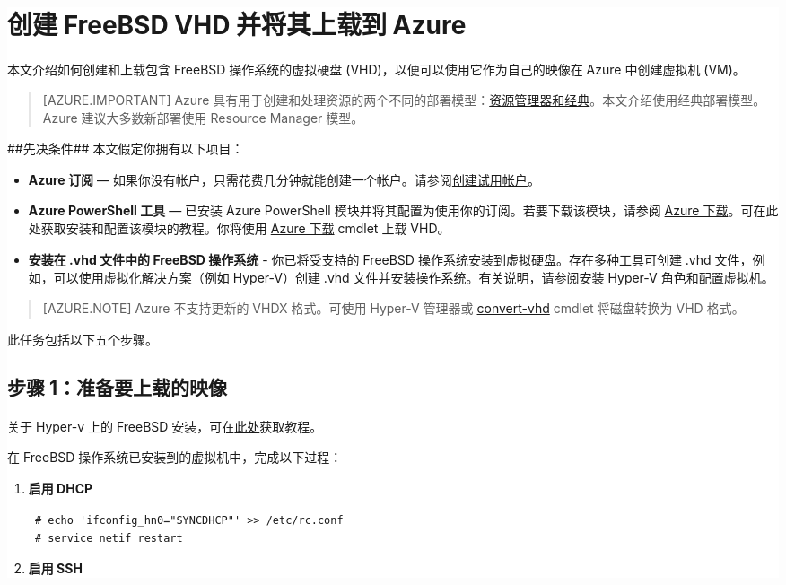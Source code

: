 <properties
   pageTitle="创建和上载 FreeBSD VM 映像 | Azure"
   description="了解如何创建和上载包含 FreeBSD 操作系统的虚拟硬盘 (VHD) 以创建 Azure 虚拟机。"
   services="virtual-machines-linux"
   documentationCenter=""
   authors="KylieLiang"
   manager="timlt"
   editor=""
   tags="azure-service-management"/>

<tags
	ms.service="virtual-machines-linux"
	ms.date="06/07/2016"
	wacn.date="07/11/2016"/>

# 创建 FreeBSD VHD 并将其上载到 Azure

本文介绍如何创建和上载包含 FreeBSD 操作系统的虚拟硬盘 (VHD)，以便可以使用它作为自己的映像在 Azure 中创建虚拟机 (VM)。

> [AZURE.IMPORTANT] Azure 具有用于创建和处理资源的两个不同的部署模型：[资源管理器和经典](/documentation/articles/resource-manager-deployment-model)。本文介绍使用经典部署模型。Azure 建议大多数新部署使用 Resource Manager 模型。


##先决条件##
本文假定你拥有以下项目：

- **Azure 订阅** — 如果你没有帐户，只需花费几分钟就能创建一个帐户。请参阅[创建试用帐户](/pricing/1rmb-trial/)。

- **Azure PowerShell 工具** — 已安装 Azure PowerShell 模块并将其配置为使用你的订阅。若要下载该模块，请参阅 [Azure 下载](/downloads/)。可在此处获取安装和配置该模块的教程。你将使用 [Azure 下载](/downloads/) cmdlet 上载 VHD。

- **安装在 .vhd 文件中的 FreeBSD 操作系统** - 你已将受支持的 FreeBSD 操作系统安装到虚拟硬盘。存在多种工具可创建 .vhd 文件，例如，可以使用虚拟化解决方案（例如 Hyper-V）创建 .vhd 文件并安装操作系统。有关说明，请参阅[安装 Hyper-V 角色和配置虚拟机](http://technet.microsoft.com/zh-cn/library/hh846766.aspx)。

> [AZURE.NOTE] Azure 不支持更新的 VHDX 格式。可使用 Hyper-V 管理器或 [convert-vhd](https://technet.microsoft.com/zh-cn/library/hh848454.aspx) cmdlet 将磁盘转换为 VHD 格式。

此任务包括以下五个步骤。

## 步骤 1：准备要上载的映像 ##

关于 Hyper-v 上的 FreeBSD 安装，可在[此处](http://blogs.msdn.com/b/kylie/archive/2014/12/25/running-freebsd-on-hyper-v.aspx)获取教程。

在 FreeBSD 操作系统已安装到的虚拟机中，完成以下过程：

1. **启用 DHCP**

		# echo 'ifconfig_hn0="SYNCDHCP"' >> /etc/rc.conf
		# service netif restart

2. **启用 SSH**
